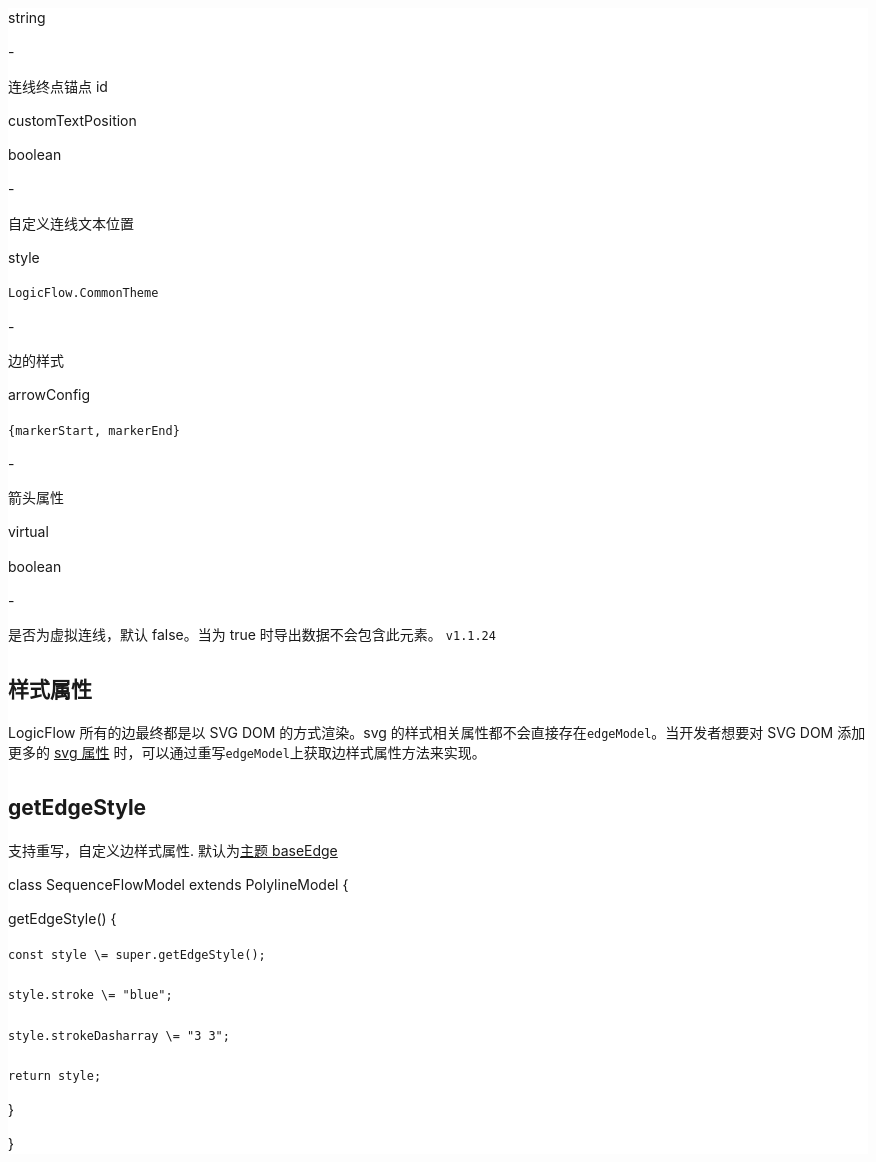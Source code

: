 string

\-

连线终点锚点 id

customTextPosition

boolean

\-

自定义连线文本位置

style

`LogicFlow.CommonTheme`

\-

边的样式

arrowConfig

`{markerStart, markerEnd}`

\-

箭头属性

virtual

boolean

\-

是否为虚拟连线，默认 false。当为 true 时导出数据不会包含此元素。 `v1.1.24`

[](#样式属性)样式属性
-------------

LogicFlow 所有的边最终都是以 SVG DOM 的方式渲染。svg 的样式相关属性都不会直接存在`edgeModel`。当开发者想要对 SVG DOM 添加更多的 [svg 属性](https://developer.mozilla.org/zh-CN/docs/Web/SVG/Attribute) 时，可以通过重写`edgeModel`上获取边样式属性方法来实现。

[](#getedgestyle)getEdgeStyle
-----------------------------

支持重写，自定义边样式属性. 默认为[主题 baseEdge](/api/theme#baseedge)

class SequenceFlowModel extends PolylineModel {

  getEdgeStyle() {

    const style \= super.getEdgeStyle();

    style.stroke \= "blue";

    style.strokeDasharray \= "3 3";

    return style;

  }

}
